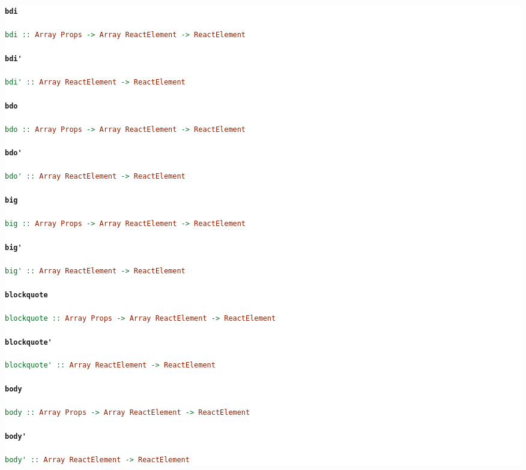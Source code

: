 #### `bdi`

``` purescript
bdi :: Array Props -> Array ReactElement -> ReactElement
```

#### `bdi'`

``` purescript
bdi' :: Array ReactElement -> ReactElement
```

#### `bdo`

``` purescript
bdo :: Array Props -> Array ReactElement -> ReactElement
```

#### `bdo'`

``` purescript
bdo' :: Array ReactElement -> ReactElement
```

#### `big`

``` purescript
big :: Array Props -> Array ReactElement -> ReactElement
```

#### `big'`

``` purescript
big' :: Array ReactElement -> ReactElement
```

#### `blockquote`

``` purescript
blockquote :: Array Props -> Array ReactElement -> ReactElement
```

#### `blockquote'`

``` purescript
blockquote' :: Array ReactElement -> ReactElement
```

#### `body`

``` purescript
body :: Array Props -> Array ReactElement -> ReactElement
```

#### `body'`

``` purescript
body' :: Array ReactElement -> ReactElement
```
